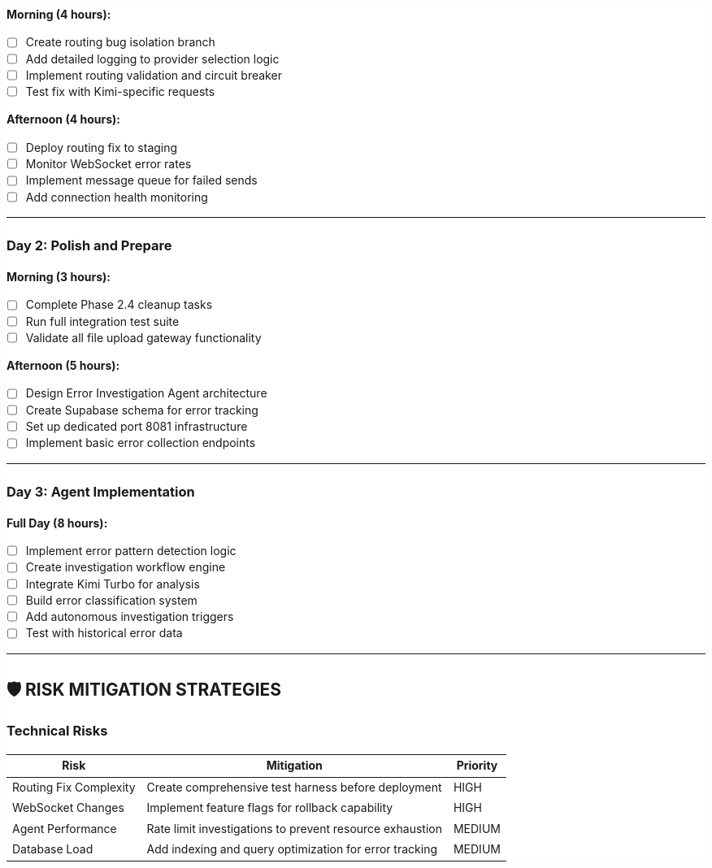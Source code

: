 **Morning (4 hours):**
- [ ] Create routing bug isolation branch
- [ ] Add detailed logging to provider selection logic
- [ ] Implement routing validation and circuit breaker
- [ ] Test fix with Kimi-specific requests

**Afternoon (4 hours):**
- [ ] Deploy routing fix to staging
- [ ] Monitor WebSocket error rates
- [ ] Implement message queue for failed sends
- [ ] Add connection health monitoring

---

### **Day 2: Polish and Prepare**

**Morning (3 hours):**
- [ ] Complete Phase 2.4 cleanup tasks
- [ ] Run full integration test suite
- [ ] Validate all file upload gateway functionality

**Afternoon (5 hours):**
- [ ] Design Error Investigation Agent architecture
- [ ] Create Supabase schema for error tracking
- [ ] Set up dedicated port 8081 infrastructure
- [ ] Implement basic error collection endpoints

---

### **Day 3: Agent Implementation**

**Full Day (8 hours):**
- [ ] Implement error pattern detection logic
- [ ] Create investigation workflow engine
- [ ] Integrate Kimi Turbo for analysis
- [ ] Build error classification system
- [ ] Add autonomous investigation triggers
- [ ] Test with historical error data

---

## 🛡️ **RISK MITIGATION STRATEGIES**

### **Technical Risks**

| Risk | Mitigation | Priority |
|------|------------|----------|
| Routing Fix Complexity | Create comprehensive test harness before deployment | HIGH |
| WebSocket Changes | Implement feature flags for rollback capability | HIGH |
| Agent Performance | Rate limit investigations to prevent resource exhaustion | MEDIUM |
| Database Load | Add indexing and query optimization for error tracking | MEDIUM |
